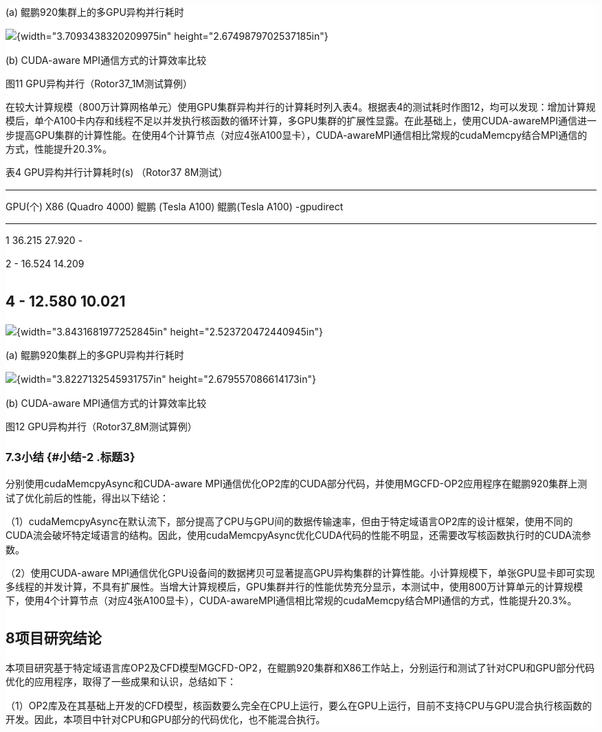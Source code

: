 \(a\) 鲲鹏920集群上的多GPU异构并行耗时

![](./media/image13.emf){width="3.7093438320209975in"
height="2.6749879702537185in"}

\(b\) CUDA-aware MPI通信方式的计算效率比较

图11 GPU异构并行（Rotor37_1M测试算例）

在较大计算规模（800万计算网格单元）使用GPU集群异构并行的计算耗时列入表4。根据表4的测试耗时作图12，均可以发现：增加计算规模后，单个A100卡内存和线程不足以并发执行核函数的循环计算，多GPU集群的扩展性显露。在此基础上，使用CUDA-awareMPI通信进一步提高GPU集群的计算性能。在使用4个计算节点（对应4张A100显卡），CUDA-awareMPI通信相比常规的cudaMemcpy结合MPI通信的方式，性能提升20.3%。

表4 GPU异构并行计算耗时(s) （Rotor37 8M测试）

  ------------------------------------------------------------------------
  GPU(个)    X86 (Quadro 4000)   鲲鹏 (Tesla A100)  鲲鹏(Tesla A100)
                                                    -gpudirect
  ---------- ------------------- ------------------ ----------------------
  1          36.215              27.920             \-

  2          \-                  16.524             14.209

  4          \-                  12.580             10.021
  ------------------------------------------------------------------------

![](./media/image14.emf){width="3.8431681977252845in"
height="2.523720472440945in"}

\(a\) 鲲鹏920集群上的多GPU异构并行耗时

![](./media/image15.emf){width="3.8227132545931757in"
height="2.679557086614173in"}

\(b\) CUDA-aware MPI通信方式的计算效率比较

图12 GPU异构并行（Rotor37_8M测试算例）

### 7.3小结 {#小结-2 .标题3}

分别使用cudaMemcpyAsync和CUDA-aware
MPI通信优化OP2库的CUDA部分代码，并使用MGCFD-OP2应用程序在鲲鹏920集群上测试了优化前后的性能，得出以下结论：

（1）cudaMemcpyAsync在默认流下，部分提高了CPU与GPU间的数据传输速率，但由于特定域语言OP2库的设计框架，使用不同的CUDA流会破坏特定域语言的结构。因此，使用cudaMemcpyAsync优化CUDA代码的性能不明显，还需要改写核函数执行时的CUDA流参数。

（2）使用CUDA-aware
MPI通信优化GPU设备间的数据拷贝可显著提高GPU异构集群的计算性能。小计算规模下，单张GPU显卡即可实现多线程的并发计算，不具有扩展性。当增大计算规模后，GPU集群并行的性能优势充分显示，本测试中，使用800万计算单元的计算规模下，使用4个计算节点（对应4张A100显卡），CUDA-awareMPI通信相比常规的cudaMemcpy结合MPI通信的方式，性能提升20.3%。

## 8项目研究结论

本项目研究基于特定域语言库OP2及CFD模型MGCFD-OP2，在鲲鹏920集群和X86工作站上，分别运行和测试了针对CPU和GPU部分代码优化的应用程序，取得了一些成果和认识，总结如下：

（1）OP2库及在其基础上开发的CFD模型，核函数要么完全在CPU上运行，要么在GPU上运行，目前不支持CPU与GPU混合执行核函数的开发。因此，本项目中针对CPU和GPU部分的代码优化，也不能混合执行。
